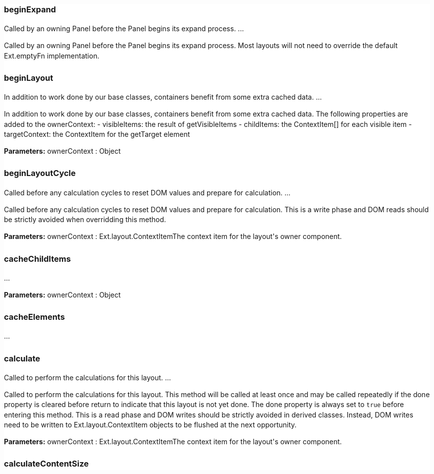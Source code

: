 
### beginExpand

Called by an owning Panel before the Panel begins its expand process. ...

Called by an owning Panel before the Panel begins its expand process. Most layouts will not need to override the default Ext.emptyFn implementation.


### beginLayout

In addition to work done by our base classes, containers benefit from some extra cached data. ...

In addition to work done by our base classes, containers benefit from some extra cached data. The following properties are added to the ownerContext: - visibleItems: the result of getVisibleItems - childItems: the ContextItem[] for each visible item - targetContext: the ContextItem for the getTarget element

**Parameters:** ownerContext : Object


### beginLayoutCycle

Called before any calculation cycles to reset DOM values and prepare for calculation. ...

Called before any calculation cycles to reset DOM values and prepare for calculation. This is a write phase and DOM reads should be strictly avoided when overridding this method.

**Parameters:** ownerContext : Ext.layout.ContextItemThe context item for the layout's owner component.


### cacheChildItems

...

**Parameters:** ownerContext : Object


### cacheElements

...


### calculate

Called to perform the calculations for this layout. ...

Called to perform the calculations for this layout. This method will be called at least once and may be called repeatedly if the done property is cleared before return to indicate that this layout is not yet done. The done property is always set to `true` before entering this method. This is a read phase and DOM writes should be strictly avoided in derived classes. Instead, DOM writes need to be written to Ext.layout.ContextItem objects to be flushed at the next opportunity.

**Parameters:** ownerContext : Ext.layout.ContextItemThe context item for the layout's owner component.


### calculateContentSize
